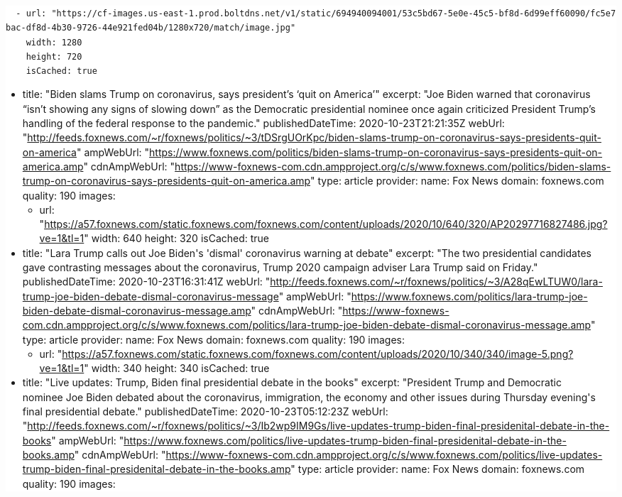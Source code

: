       - url: "https://cf-images.us-east-1.prod.boltdns.net/v1/static/694940094001/53c5bd67-5e0e-45c5-bf8d-6d99eff60090/fc5e7bac-df8d-4b30-9726-44e921fed04b/1280x720/match/image.jpg"
        width: 1280
        height: 720
        isCached: true
  - title: "Biden slams Trump on coronavirus, says president’s ‘quit on America’"
    excerpt: "Joe Biden warned that coronavirus “isn’t showing any signs of slowing down” as the Democratic presidential nominee once again criticized President Trump’s handling of the federal response to the pandemic."
    publishedDateTime: 2020-10-23T21:21:35Z
    webUrl: "http://feeds.foxnews.com/~r/foxnews/politics/~3/tDSrgUOrKpc/biden-slams-trump-on-coronavirus-says-presidents-quit-on-america"
    ampWebUrl: "https://www.foxnews.com/politics/biden-slams-trump-on-coronavirus-says-presidents-quit-on-america.amp"
    cdnAmpWebUrl: "https://www-foxnews-com.cdn.ampproject.org/c/s/www.foxnews.com/politics/biden-slams-trump-on-coronavirus-says-presidents-quit-on-america.amp"
    type: article
    provider:
      name: Fox News
      domain: foxnews.com
    quality: 190
    images:
      - url: "https://a57.foxnews.com/static.foxnews.com/foxnews.com/content/uploads/2020/10/640/320/AP20297716827486.jpg?ve=1&tl=1"
        width: 640
        height: 320
        isCached: true
  - title: "Lara Trump calls out Joe Biden's 'dismal' coronavirus warning at debate"
    excerpt: "The two presidential candidates gave contrasting messages about the coronavirus, Trump 2020 campaign adviser Lara Trump said on Friday."
    publishedDateTime: 2020-10-23T16:31:41Z
    webUrl: "http://feeds.foxnews.com/~r/foxnews/politics/~3/A28qEwLTUW0/lara-trump-joe-biden-debate-dismal-coronavirus-message"
    ampWebUrl: "https://www.foxnews.com/politics/lara-trump-joe-biden-debate-dismal-coronavirus-message.amp"
    cdnAmpWebUrl: "https://www-foxnews-com.cdn.ampproject.org/c/s/www.foxnews.com/politics/lara-trump-joe-biden-debate-dismal-coronavirus-message.amp"
    type: article
    provider:
      name: Fox News
      domain: foxnews.com
    quality: 190
    images:
      - url: "https://a57.foxnews.com/static.foxnews.com/foxnews.com/content/uploads/2020/10/340/340/image-5.png?ve=1&tl=1"
        width: 340
        height: 340
        isCached: true
  - title: "Live updates: Trump, Biden final presidential debate in the books"
    excerpt: "President Trump and Democratic nominee Joe Biden debated about the coronavirus, immigration, the economy and other issues during Thursday evening's final presidential debate."
    publishedDateTime: 2020-10-23T05:12:23Z
    webUrl: "http://feeds.foxnews.com/~r/foxnews/politics/~3/Ib2wp9IM9Gs/live-updates-trump-biden-final-presidenital-debate-in-the-books"
    ampWebUrl: "https://www.foxnews.com/politics/live-updates-trump-biden-final-presidenital-debate-in-the-books.amp"
    cdnAmpWebUrl: "https://www-foxnews-com.cdn.ampproject.org/c/s/www.foxnews.com/politics/live-updates-trump-biden-final-presidenital-debate-in-the-books.amp"
    type: article
    provider:
      name: Fox News
      domain: foxnews.com
    quality: 190
    images: